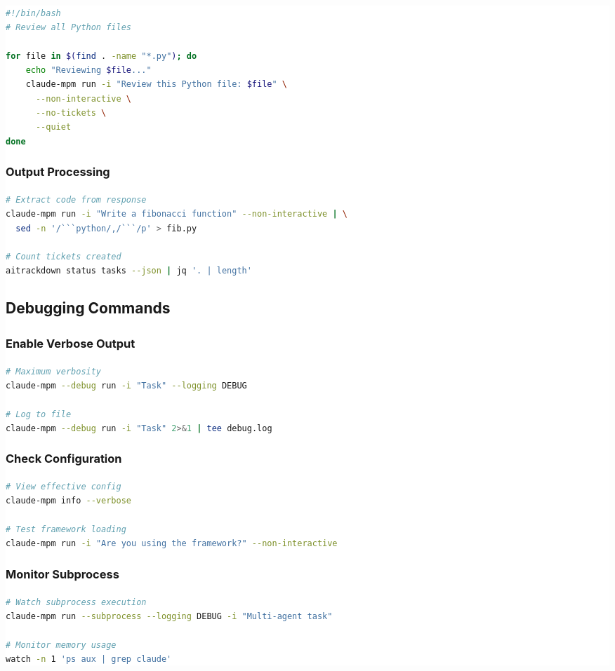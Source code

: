 ```bash
#!/bin/bash
# Review all Python files

for file in $(find . -name "*.py"); do
    echo "Reviewing $file..."
    claude-mpm run -i "Review this Python file: $file" \
      --non-interactive \
      --no-tickets \
      --quiet
done
```

### Output Processing

```bash
# Extract code from response
claude-mpm run -i "Write a fibonacci function" --non-interactive | \
  sed -n '/```python/,/```/p' > fib.py

# Count tickets created
aitrackdown status tasks --json | jq '. | length'
```

## Debugging Commands

### Enable Verbose Output

```bash
# Maximum verbosity
claude-mpm --debug run -i "Task" --logging DEBUG

# Log to file
claude-mpm --debug run -i "Task" 2>&1 | tee debug.log
```

### Check Configuration

```bash
# View effective config
claude-mpm info --verbose

# Test framework loading
claude-mpm run -i "Are you using the framework?" --non-interactive
```

### Monitor Subprocess

```bash
# Watch subprocess execution
claude-mpm run --subprocess --logging DEBUG -i "Multi-agent task"

# Monitor memory usage
watch -n 1 'ps aux | grep claude'
```
